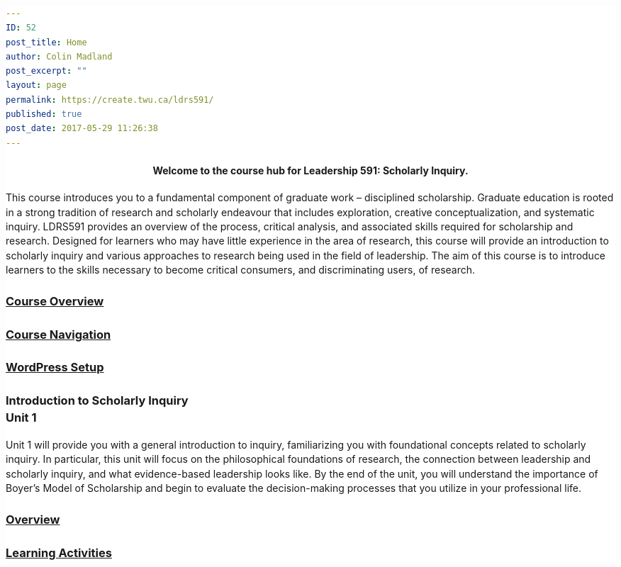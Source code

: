 ```yaml
---
ID: 52
post_title: Home
author: Colin Madland
post_excerpt: ""
layout: page
permalink: https://create.twu.ca/ldrs591/
published: true
post_date: 2017-05-29 11:26:38
---
```

<h4 style="text-align: center;">Welcome to the course hub for Leadership 591: Scholarly Inquiry.</h4> <p>This course introduces you to a fundamental component of graduate work – disciplined scholarship. Graduate education is rooted in a strong tradition of research and scholarly endeavour that includes exploration, creative conceptualization, and systematic inquiry. LDRS591 provides an overview of the process, critical analysis, and associated skills required for scholarship and research. Designed for learners who may have little experience in the area of research, this course will provide an introduction to scholarly inquiry and various approaches to research being used in the field of leadership. The aim of this course is to introduce learners to the skills necessary to become critical consumers, and discriminating users, of research.</p> 
 <a href="https://create.twu.ca/ldrs591/course-description/" > 
 
 </a> 
 <h3><a href="https://create.twu.ca/ldrs591/course-description/">Course Overview</a></h3> 
 
 <a href="https://create.twu.ca/ldrs591/navigating-this-course/" > 
 
 </a> 
 <h3><a href="https://create.twu.ca/ldrs591/navigating-this-course/">Course Navigation</a></h3> 
 
 <a href="https://create.twu.ca/ldrs591/wordpress-setup/" > 
 
 </a> 
 <h3><a href="https://create.twu.ca/ldrs591/wordpress-setup/">WordPress Setup</a></h3> 
 
<h3>Introduction to Scholarly Inquiry<br/>Unit 1</h3>
 <p>Unit 1 will provide you with a general introduction to inquiry, familiarizing you with foundational concepts related to scholarly inquiry. In particular, this unit will focus on the philosophical foundations of research, the connection between leadership and scholarly inquiry, and what evidence-based leadership looks like. By the end of the unit, you will understand the importance of Boyer’s Model of Scholarship and begin to evaluate the decision-making processes that you utilize in your professional life.</p> 
 <a href="https://create.twu.ca/ldrs591/unit-1-overview/" > 
 
 </a> 
 <h3><a href="https://create.twu.ca/ldrs591/unit-1-overview/">Overview</a></h3> 
 
 <a href="https://create.twu.ca/ldrs591/unit-1-learning-activities/" > 
 
 </a> 
 <h3><a href="https://create.twu.ca/ldrs591/unit-1-learning-activities/">Learning Activities</a></h3> 
 
 <a href="https://create.twu.ca/ldrs591/unit-1-assessment/" > 
 